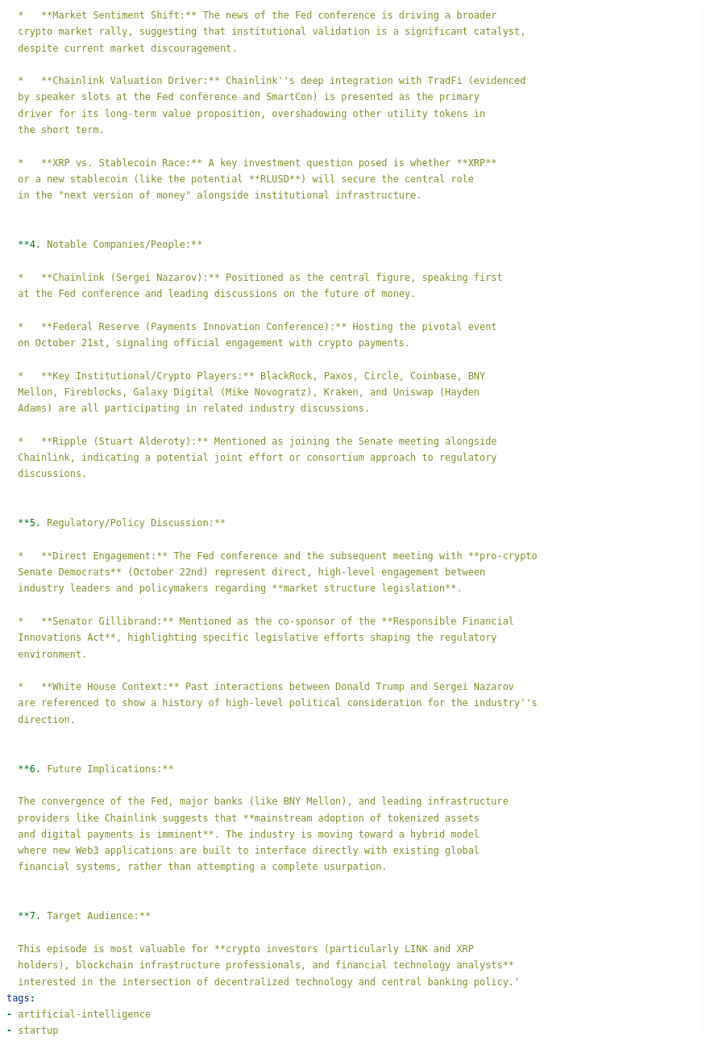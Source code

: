 ```yaml
  *   **Market Sentiment Shift:** The news of the Fed conference is driving a broader
  crypto market rally, suggesting that institutional validation is a significant catalyst,
  despite current market discouragement.

  *   **Chainlink Valuation Driver:** Chainlink''s deep integration with TradFi (evidenced
  by speaker slots at the Fed conference and SmartCon) is presented as the primary
  driver for its long-term value proposition, overshadowing other utility tokens in
  the short term.

  *   **XRP vs. Stablecoin Race:** A key investment question posed is whether **XRP**
  or a new stablecoin (like the potential **RLUSD**) will secure the central role
  in the "next version of money" alongside institutional infrastructure.


  **4. Notable Companies/People:**

  *   **Chainlink (Sergei Nazarov):** Positioned as the central figure, speaking first
  at the Fed conference and leading discussions on the future of money.

  *   **Federal Reserve (Payments Innovation Conference):** Hosting the pivotal event
  on October 21st, signaling official engagement with crypto payments.

  *   **Key Institutional/Crypto Players:** BlackRock, Paxos, Circle, Coinbase, BNY
  Mellon, Fireblocks, Galaxy Digital (Mike Novogratz), Kraken, and Uniswap (Hayden
  Adams) are all participating in related industry discussions.

  *   **Ripple (Stuart Alderoty):** Mentioned as joining the Senate meeting alongside
  Chainlink, indicating a potential joint effort or consortium approach to regulatory
  discussions.


  **5. Regulatory/Policy Discussion:**

  *   **Direct Engagement:** The Fed conference and the subsequent meeting with **pro-crypto
  Senate Democrats** (October 22nd) represent direct, high-level engagement between
  industry leaders and policymakers regarding **market structure legislation**.

  *   **Senator Gillibrand:** Mentioned as the co-sponsor of the **Responsible Financial
  Innovations Act**, highlighting specific legislative efforts shaping the regulatory
  environment.

  *   **White House Context:** Past interactions between Donald Trump and Sergei Nazarov
  are referenced to show a history of high-level political consideration for the industry''s
  direction.


  **6. Future Implications:**

  The convergence of the Fed, major banks (like BNY Mellon), and leading infrastructure
  providers like Chainlink suggests that **mainstream adoption of tokenized assets
  and digital payments is imminent**. The industry is moving toward a hybrid model
  where new Web3 applications are built to interface directly with existing global
  financial systems, rather than attempting a complete usurpation.


  **7. Target Audience:**

  This episode is most valuable for **crypto investors (particularly LINK and XRP
  holders), blockchain infrastructure professionals, and financial technology analysts**
  interested in the intersection of decentralized technology and central banking policy.'
tags:
- artificial-intelligence
- startup
```